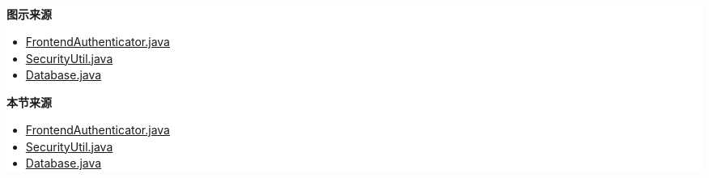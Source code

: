 **图示来源**
- [FrontendAuthenticator.java](file://src/main/java/alchemystar/freedom/engine/net/handler/frontend/FrontendAuthenticator.java#L40-L88)
- [SecurityUtil.java](file://src/main/java/alchemystar/freedom/engine/net/proto/util/SecurityUtil.java#L15-L78)
- [Database.java](file://src/main/java/alchemystar/freedom/engine/Database.java#L15-L78)

**本节来源**
- [FrontendAuthenticator.java](file://src/main/java/alchemystar/freedom/engine/net/handler/frontend/FrontendAuthenticator.java#L40-L88)
- [SecurityUtil.java](file://src/main/java/alchemystar/freedom/engine/net/proto/util/SecurityUtil.java#L15-L78)
- [Database.java](file://src/main/java/alchemystar/freedom/engine/Database.java#L15-L78)